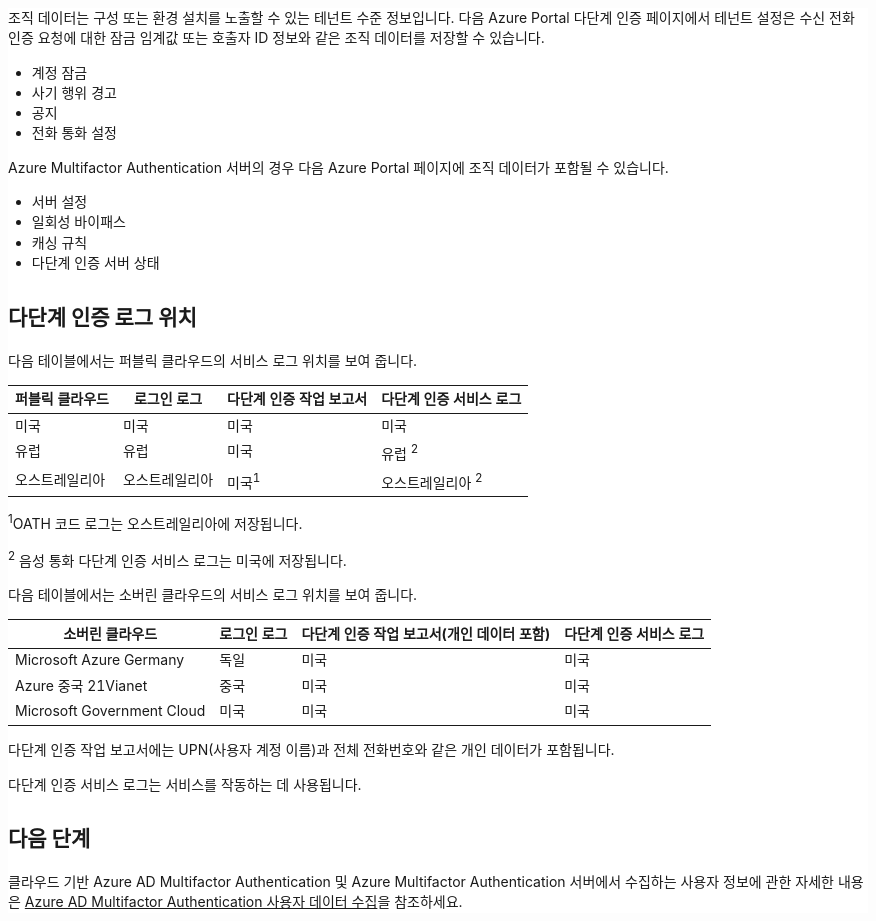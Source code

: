 조직 데이터는 구성 또는 환경 설치를 노출할 수 있는 테넌트 수준 정보입니다. 다음 Azure Portal 다단계 인증 페이지에서 테넌트 설정은 수신 전화 인증 요청에 대한 잠금 임계값 또는 호출자 ID 정보와 같은 조직 데이터를 저장할 수 있습니다.

* 계정 잠금
* 사기 행위 경고
* 공지
* 전화 통화 설정

Azure Multifactor Authentication 서버의 경우 다음 Azure Portal 페이지에 조직 데이터가 포함될 수 있습니다.

* 서버 설정
* 일회성 바이패스
* 캐싱 규칙
* 다단계 인증 서버 상태

## <a name="multifactor-authentication-logs-location"></a>다단계 인증 로그 위치

다음 테이블에서는 퍼블릭 클라우드의 서비스 로그 위치를 보여 줍니다.

| 퍼블릭 클라우드| 로그인 로그 | 다단계 인증 작업 보고서        | 다단계 인증 서비스 로그       |
|-------------|--------------|----------------------------------------|------------------------|
| 미국          | 미국           | 미국                                     | 미국                     |
| 유럽      | 유럽       | 미국                                     | 유럽 <sup>2</sup>    |
| 오스트레일리아   | 오스트레일리아    | 미국<sup>1</sup>                         | 오스트레일리아 <sup>2</sup> |

<sup>1</sup>OATH 코드 로그는 오스트레일리아에 저장됩니다.

<sup>2</sup> 음성 통화 다단계 인증 서비스 로그는 미국에 저장됩니다.

다음 테이블에서는 소버린 클라우드의 서비스 로그 위치를 보여 줍니다.

| 소버린 클라우드                      | 로그인 로그                         | 다단계 인증 작업 보고서(개인 데이터 포함)| 다단계 인증 서비스 로그 |
|--------------------------------------|--------------------------------------|-------------------------------|------------------|
| Microsoft Azure Germany              | 독일                              | 미국                            | 미국               |
| Azure 중국 21Vianet                 | 중국                                | 미국                            | 미국               |
| Microsoft Government Cloud           | 미국                                   | 미국                            | 미국               |

다단계 인증 작업 보고서에는 UPN(사용자 계정 이름)과 전체 전화번호와 같은 개인 데이터가 포함됩니다.

다단계 인증 서비스 로그는 서비스를 작동하는 데 사용됩니다.

## <a name="next-steps"></a>다음 단계

클라우드 기반 Azure AD Multifactor Authentication 및 Azure Multifactor Authentication 서버에서 수집하는 사용자 정보에 관한 자세한 내용은 [Azure AD Multifactor Authentication 사용자 데이터 수집](howto-mfa-reporting-datacollection.md)을 참조하세요.
